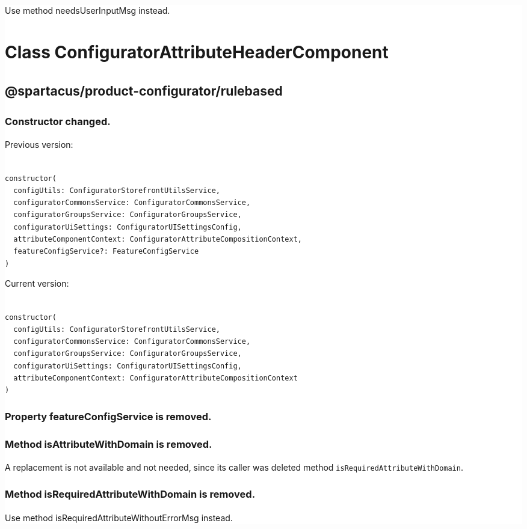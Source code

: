 Use method needsUserInputMsg instead.



# Class ConfiguratorAttributeHeaderComponent
## @spartacus/product-configurator/rulebased


### Constructor changed.


Previous version:

```

constructor(
  configUtils: ConfiguratorStorefrontUtilsService,
  configuratorCommonsService: ConfiguratorCommonsService,
  configuratorGroupsService: ConfiguratorGroupsService,
  configuratorUiSettings: ConfiguratorUISettingsConfig,
  attributeComponentContext: ConfiguratorAttributeCompositionContext,
  featureConfigService?: FeatureConfigService
)

```


Current version:

```

constructor(
  configUtils: ConfiguratorStorefrontUtilsService,
  configuratorCommonsService: ConfiguratorCommonsService,
  configuratorGroupsService: ConfiguratorGroupsService,
  configuratorUiSettings: ConfiguratorUISettingsConfig,
  attributeComponentContext: ConfiguratorAttributeCompositionContext
)

```


### Property featureConfigService is removed.



### Method isAttributeWithDomain is removed.

A replacement is not available and not needed, since its caller was deleted method `isRequiredAttributeWithDomain`.

### Method isRequiredAttributeWithDomain is removed.

Use method isRequiredAttributeWithoutErrorMsg instead.

